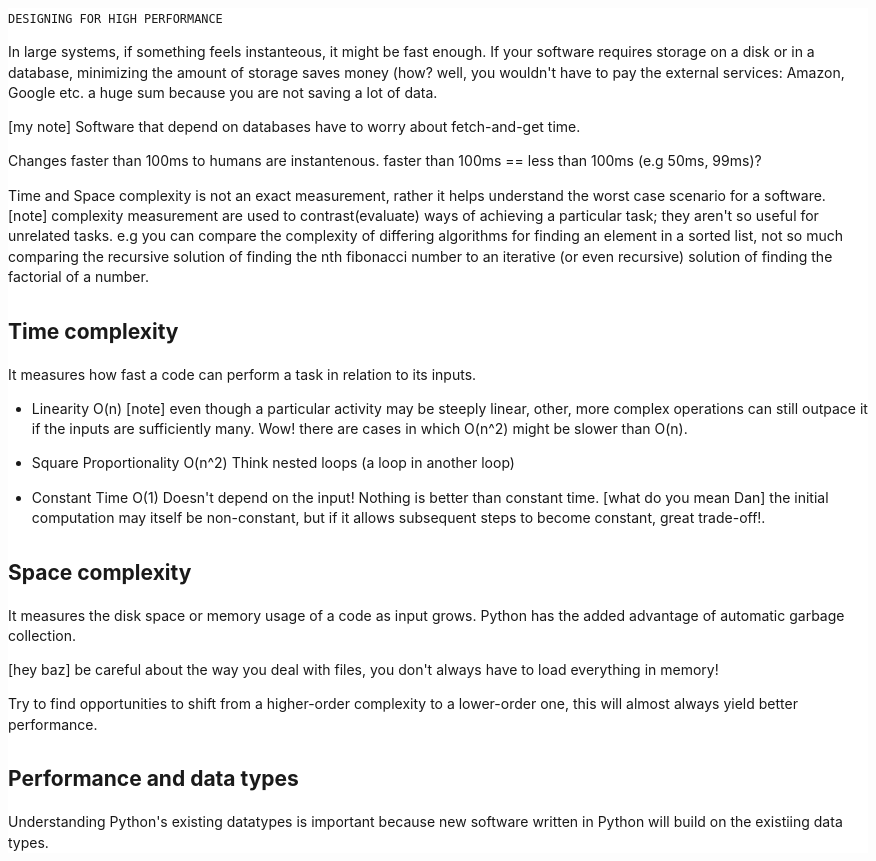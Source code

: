     DESIGNING FOR HIGH PERFORMANCE


In large systems, if something feels instanteous, it might be fast enough.
If your software requires storage on a disk or in a database, minimizing the
amount of storage saves money (how? well, you wouldn't have to pay the
external services: Amazon, Google etc. a huge sum because you are not
saving a lot of data.

[my note] Software that depend on databases have to worry about
fetch-and-get time.

Changes faster than 100ms to humans are instantenous.
    faster than 100ms == less than 100ms (e.g 50ms, 99ms)?

Time and Space complexity is not an exact measurement, rather it helps
understand the worst case scenario for a software.
[note] complexity measurement are used to contrast(evaluate) ways of
achieving a particular task; they aren't so useful for unrelated tasks.
e.g you can compare the complexity of differing algorithms for finding
an element in a sorted list, not so much comparing the recursive solution
of finding the nth fibonacci number to an iterative (or even recursive)
solution of finding the factorial of a number.

Time complexity
---------------

It measures how fast a code can perform a task in relation to its inputs.

- Linearity O(n)
[note] even though a particular activity may be steeply linear, other, more
complex operations can still outpace it if the inputs are sufficiently many.
Wow! there are cases in which O(n^2) might be slower than O(n).

- Square Proportionality O(n^2)
Think nested loops (a loop in another loop)

- Constant Time O(1)
Doesn't depend on the input! Nothing is better than constant time.
[what do you mean Dan] the initial computation may itself be non-constant,
but if it allows subsequent steps to become constant, great trade-off!.

Space complexity
----------------

It measures the disk space or memory usage of a code as input grows.
Python has the added advantage of automatic garbage collection.

[hey baz] be careful about the way you deal with files, you don't always
have to load everything in memory!

Try to find opportunities to shift from a higher-order complexity to a
lower-order one, this will almost always yield better performance.

Performance and data types
--------------------------

Understanding Python's existing datatypes is important because new
software written in Python will build on the existiing data types.

